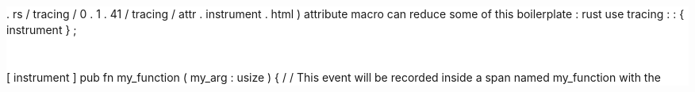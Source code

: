 .
rs
/
tracing
/
0
.
1
.
41
/
tracing
/
attr
.
instrument
.
html
)
attribute
macro
can
reduce
some
of
this
boilerplate
:
rust
use
tracing
:
:
{
instrument
}
;
#
[
instrument
]
pub
fn
my_function
(
my_arg
:
usize
)
{
/
/
This
event
will
be
recorded
inside
a
span
named
my_function
with
the